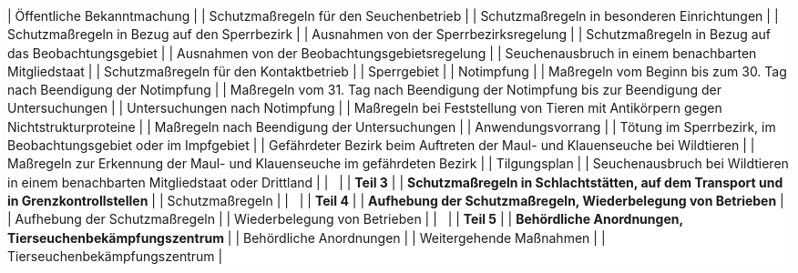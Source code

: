 | Öffentliche Bekanntmachung                                                                 |
| Schutzmaßregeln für den Seuchenbetrieb                                                     |
| Schutzmaßregeln in besonderen Einrichtungen                                                |
| Schutzmaßregeln in Bezug auf den Sperrbezirk                                               |
| Ausnahmen von der Sperrbezirksregelung                                                     |
| Schutzmaßregeln in Bezug auf das Beobachtungsgebiet                                        |
| Ausnahmen von der Beobachtungsgebietsregelung                                              |
| Seuchenausbruch in einem benachbarten Mitgliedstaat                                        |
| Schutzmaßregeln für den Kontaktbetrieb                                                     |
| Sperrgebiet                                                                                |
| Notimpfung                                                                                 |
| Maßregeln vom Beginn bis zum 30. Tag nach Beendigung der Notimpfung                        |
| Maßregeln vom 31. Tag nach Beendigung der Notimpfung bis zur Beendigung der Untersuchungen |
| Untersuchungen nach Notimpfung                                                             |
| Maßregeln bei Feststellung von Tieren mit Antikörpern gegen Nichtstrukturproteine          |
| Maßregeln nach Beendigung der Untersuchungen                                               |
| Anwendungsvorrang                                                                          |
| Tötung im Sperrbezirk, im Beobachtungsgebiet oder im Impfgebiet                            |
| Gefährdeter Bezirk beim Auftreten der Maul- und Klauenseuche bei Wildtieren                |
| Maßregeln zur Erkennung der Maul- und Klauenseuche im gefährdeten Bezirk                   |
| Tilgungsplan                                                                               |
| Seuchenausbruch bei Wildtieren in einem benachbarten Mitgliedstaat oder Drittland          |
|                                                                                            |
| **Teil 3**                                                                                 |
| **Schutzmaßregeln in Schlachtstätten, auf dem Transport und in Grenzkontrollstellen**      |
| Schutzmaßregeln                                                                            |
|                                                                                            |
| **Teil 4**                                                                                 |
| **Aufhebung der Schutzmaßregeln, Wiederbelegung von Betrieben**                            |
| Aufhebung der Schutzmaßregeln                                                              |
| Wiederbelegung von Betrieben                                                               |
|                                                                                            |
| **Teil 5**                                                                                 |
| **Behördliche Anordnungen, Tierseuchenbekämpfungszentrum**                                 |
| Behördliche Anordnungen                                                                    |
| Weitergehende Maßnahmen                                                                    |
| Tierseuchenbekämpfungszentrum                                                              |
